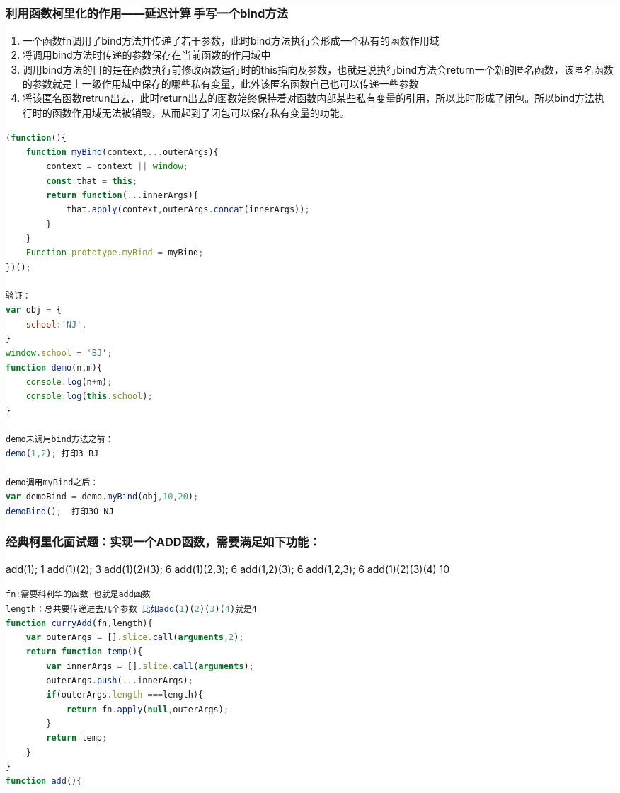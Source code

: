 ### 利用函数柯里化的作用——延迟计算 手写一个bind方法
1. 一个函数fn调用了bind方法并传递了若干参数，此时bind方法执行会形成一个私有的函数作用域
2. 将调用bind方法时传递的参数保存在当前函数的作用域中
3. 调用bind方法的目的是在函数执行前修改函数运行时的this指向及参数，也就是说执行bind方法会return一个新的匿名函数，该匿名函数的参数就是上一级作用域中保存的哪些私有变量，此外该匿名函数自己也可以传递一些参数
4. 将该匿名函数retrun出去，此时return出去的函数始终保持着对函数内部某些私有变量的引用，所以此时形成了闭包。所以bind方法执行时的函数作用域无法被销毁，从而起到了闭包可以保存私有变量的功能。

```js
(function(){
	function myBind(context,...outerArgs){
		context = context || window;
		const that = this;
		return function(...innerArgs){
			that.apply(context,outerArgs.concat(innerArgs));
		}
	}
	Function.prototype.myBind = myBind;
})();

验证：
var obj = {
	school:'NJ',
}
window.school = 'BJ';
function demo(n,m){
	console.log(n+m);
	console.log(this.school);
}

demo未调用bind方法之前：
demo(1,2); 打印3 BJ

demo调用myBind之后：
var demoBind = demo.myBind(obj,10,20);
demoBind();  打印30 NJ


```


### 经典柯里化面试题：实现一个ADD函数，需要满足如下功能：
add(1);         1
add(1)(2);      3
add(1)(2)(3);   6
add(1)(2,3);    6
add(1,2)(3);    6
add(1,2,3);     6
add(1)(2)(3)(4) 10
```js
fn:需要科利华的函数 也就是add函数
length：总共要传递进去几个参数 比如add(1)(2)(3)(4)就是4
function curryAdd(fn,length){
	var outerArgs = [].slice.call(arguments,2);
	return function temp(){
		var innerArgs = [].slice.call(arguments);
		outerArgs.push(...innerArgs);
		if(outerArgs.length ===length){
			return fn.apply(null,outerArgs);
		}
		return temp;
	}
}
function add(){
```